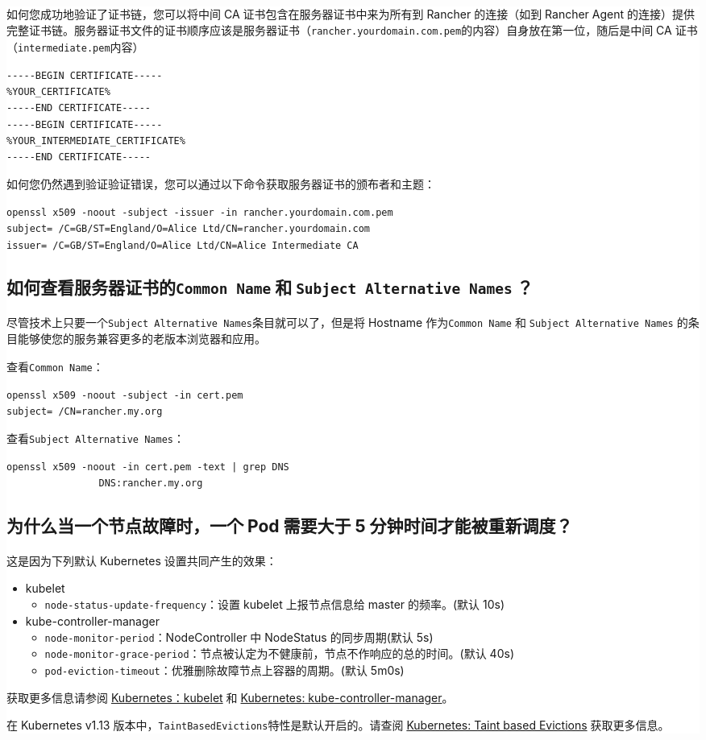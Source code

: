 如何您成功地验证了证书链，您可以将中间 CA 证书包含在服务器证书中来为所有到 Rancher 的连接（如到 Rancher Agent 的连接）提供完整证书链。服务器证书文件的证书顺序应该是服务器证书（`rancher.yourdomain.com.pem`的内容）自身放在第一位，随后是中间 CA 证书（`intermediate.pem`内容）

```
-----BEGIN CERTIFICATE-----
%YOUR_CERTIFICATE%
-----END CERTIFICATE-----
-----BEGIN CERTIFICATE-----
%YOUR_INTERMEDIATE_CERTIFICATE%
-----END CERTIFICATE-----
```

如何您仍然遇到验证验证错误，您可以通过以下命令获取服务器证书的颁布者和主题：

```
openssl x509 -noout -subject -issuer -in rancher.yourdomain.com.pem
subject= /C=GB/ST=England/O=Alice Ltd/CN=rancher.yourdomain.com
issuer= /C=GB/ST=England/O=Alice Ltd/CN=Alice Intermediate CA
```

## 如何查看服务器证书的`Common Name` 和 `Subject Alternative Names` ？

尽管技术上只要一个`Subject Alternative Names`条目就可以了，但是将 Hostname 作为`Common Name` 和 `Subject Alternative Names` 的条目能够使您的服务兼容更多的老版本浏览器和应用。

查看`Common Name`：

```
openssl x509 -noout -subject -in cert.pem
subject= /CN=rancher.my.org
```

查看`Subject Alternative Names`：

```
openssl x509 -noout -in cert.pem -text | grep DNS
                DNS:rancher.my.org
```

## 为什么当一个节点故障时，一个 Pod 需要大于 5 分钟时间才能被重新调度？

这是因为下列默认 Kubernetes 设置共同产生的效果：

- kubelet
  - `node-status-update-frequency`：设置 kubelet 上报节点信息给 master 的频率。(默认 10s)
- kube-controller-manager
  - `node-monitor-period`：NodeController 中 NodeStatus 的同步周期(默认 5s)
  - `node-monitor-grace-period`：节点被认定为不健康前，节点不作响应的总的时间。(默认 40s)
  - `pod-eviction-timeout`：优雅删除故障节点上容器的周期。(默认 5m0s)

获取更多信息请参阅 [Kubernetes：kubelet](https://kubernetes.io/docs/reference/command-line-tools-reference/kubelet/) 和 [Kubernetes: kube-controller-manager](https://kubernetes.io/docs/reference/command-line-tools-reference/kube-controller-manager/)。

在 Kubernetes v1.13 版本中，`TaintBasedEvictions`特性是默认开启的。请查阅 [Kubernetes: Taint based Evictions](https://kubernetes.io/docs/concepts/configuration/taint-and-toleration/#taint-based-evictions) 获取更多信息。
